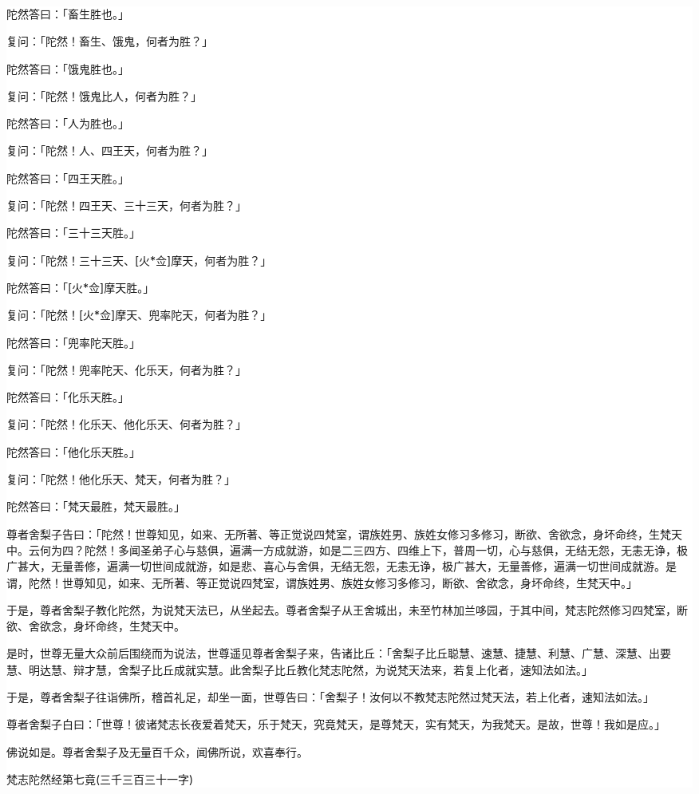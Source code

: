 陀然答曰：「畜生胜也。」

复问：「陀然！畜生、饿鬼，何者为胜？」

陀然答曰：「饿鬼胜也。」

复问：「陀然！饿鬼比人，何者为胜？」

陀然答曰：「人为胜也。」

复问：「陀然！人、四王天，何者为胜？」

陀然答曰：「四王天胜。」

复问：「陀然！四王天、三十三天，何者为胜？」

陀然答曰：「三十三天胜。」

复问：「陀然！三十三天、\[火\*佥]摩天，何者为胜？」

陀然答曰：「\[火\*佥]摩天胜。」

复问：「陀然！\[火\*佥]摩天、兜率陀天，何者为胜？」

陀然答曰：「兜率陀天胜。」

复问：「陀然！兜率陀天、化乐天，何者为胜？」

陀然答曰：「化乐天胜。」

复问：「陀然！化乐天、他化乐天、何者为胜？」

陀然答曰：「他化乐天胜。」

复问：「陀然！他化乐天、梵天，何者为胜？」

陀然答曰：「梵天最胜，梵天最胜。」

尊者舍梨子告曰：「陀然！世尊知见，如来、无所著、等正觉说四梵室，谓族姓男、族姓女修习多修习，断欲、舍欲念，身坏命终，生梵天中。云何为四？陀然！多闻圣弟子心与慈俱，遍满一方成就游，如是二三四方、四维上下，普周一切，心与慈俱，无结无怨，无恚无诤，极广甚大，无量善修，遍满一切世间成就游，如是悲、喜心与舍俱，无结无怨，无恚无诤，极广甚大，无量善修，遍满一切世间成就游。是谓，陀然！世尊知见，如来、无所著、等正觉说四梵室，谓族姓男、族姓女修习多修习，断欲、舍欲念，身坏命终，生梵天中。」

于是，尊者舍梨子教化陀然，为说梵天法已，从坐起去。尊者舍梨子从王舍城出，未至竹林加兰哆园，于其中间，梵志陀然修习四梵室，断欲、舍欲念，身坏命终，生梵天中。

是时，世尊无量大众前后围绕而为说法，世尊遥见尊者舍梨子来，告诸比丘：「舍梨子比丘聪慧、速慧、捷慧、利慧、广慧、深慧、出要慧、明达慧、辩才慧，舍梨子比丘成就实慧。此舍梨子比丘教化梵志陀然，为说梵天法来，若复上化者，速知法如法。」

于是，尊者舍梨子往诣佛所，稽首礼足，却坐一面，世尊告曰：「舍梨子！汝何以不教梵志陀然过梵天法，若上化者，速知法如法。」

尊者舍梨子白曰：「世尊！彼诸梵志长夜爱着梵天，乐于梵天，究竟梵天，是尊梵天，实有梵天，为我梵天。是故，世尊！我如是应。」

佛说如是。尊者舍梨子及无量百千众，闻佛所说，欢喜奉行。

梵志陀然经第七竟(三千三百三十一字)
